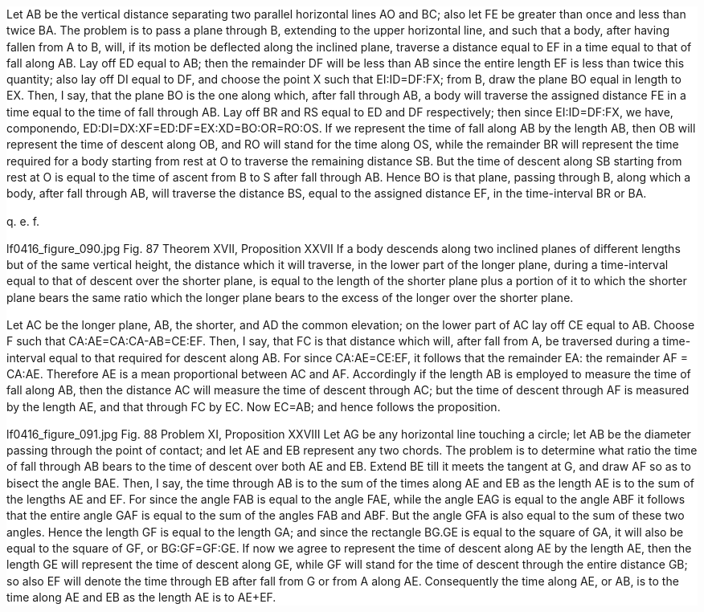 Let AB be the vertical distance separating two parallel horizontal lines AO and BC; also let FE be greater than once and less than twice BA. The problem is to pass a plane through B, extending to the upper horizontal line, and such that a body, after having fallen from A to B, will, if its motion be deflected along the inclined plane, traverse a distance equal to EF in a time equal to that of fall along AB. Lay off ED equal to AB; then the remainder DF will be less than AB since the entire length EF is less than twice this quantity; also lay off DI equal to DF, and choose the point X such that EI:ID=DF:FX; from B, draw the plane BO equal in length to EX. Then, I say, that the plane BO is the one along which, after fall through AB, a body will traverse the assigned distance FE in a time equal to the time of fall through AB. Lay off BR and RS equal to ED and DF respectively; then since EI:ID=DF:FX, we have, componendo, ED:DI=DX:XF=ED:DF=EX:XD=BO:OR=RO:OS. If we represent the time of fall along AB by the length AB, then OB will represent the time of descent along OB, and RO will stand for the time along OS, while the remainder BR will represent the time required for a body starting from rest at O to traverse the remaining distance SB. But the time of descent along SB starting from rest at O is equal to the time of ascent from B to S after fall through AB. Hence BO is that plane, passing through B, along which a body, after fall through AB, will traverse the distance BS, equal to the assigned distance EF, in the time-interval BR or BA.

q. e. f.

lf0416_figure_090.jpg
Fig. 87
Theorem XVII, Proposition XXVII
If a body descends along two inclined planes of different lengths but of the same vertical height, the distance which it will traverse, in the lower part of the longer plane, during a time-interval equal to that of descent over the shorter plane, is equal to the length of the shorter plane plus a portion of it to which the shorter plane bears the same ratio which the longer plane bears to the excess of the longer over the shorter plane.

Let AC be the longer plane, AB, the shorter, and AD the common elevation; on the lower part of AC lay off CE equal to AB. Choose F such that CA:AE=CA:CA-AB=CE:EF. Then, I say, that FC is that distance which will, after fall from A, be traversed during a time-interval equal to that required for descent along AB. For since CA:AE=CE:EF, it follows that the remainder EA: the remainder AF = CA:AE. Therefore AE is a mean proportional between AC and AF. Accordingly if the length AB is employed to measure the time of fall along AB, then the distance AC will measure the time of descent through AC; but the time of descent through AF is measured by the length AE, and that through FC by EC. Now EC=AB; and hence follows the proposition.

lf0416_figure_091.jpg
Fig. 88
Problem XI, Proposition XXVIII
Let AG be any horizontal line touching a circle; let AB be the diameter passing through the point of contact; and let AE and EB represent any two chords. The problem is to determine what ratio the time of fall through AB bears to the time of descent over both AE and EB. Extend BE till it meets the tangent at G, and draw AF so as to bisect the angle BAE. Then, I say, the time through AB is to the sum of the times along AE and EB as the length AE is to the sum of the lengths AE and EF. For since the angle FAB is equal to the angle FAE, while the angle EAG is equal to the angle ABF it follows that the entire angle GAF is equal to the sum of the angles FAB and ABF. But the angle GFA is also equal to the sum of these two angles. Hence the length GF is equal to the length GA; and since the rectangle BG.GE is equal to the square of GA, it will also be equal to the square of GF, or BG:GF=GF:GE. If now we agree to represent the time of descent along AE by the length AE, then the length GE will represent the time of descent along GE, while GF will stand for the time of descent through the entire distance GB; so also EF will denote the time through EB after fall from G or from A along AE. Consequently the time along AE, or AB, is to the time along AE and EB as the length AE is to AE+EF.
